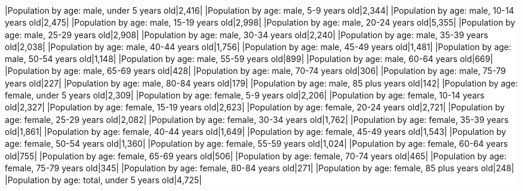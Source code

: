 |Population by age: male, under 5 years old|2,416|
|Population by age: male, 5-9 years old|2,344|
|Population by age: male, 10-14 years old|2,475|
|Population by age: male, 15-19 years old|2,998|
|Population by age: male, 20-24 years old|5,355|
|Population by age: male, 25-29 years old|2,908|
|Population by age: male, 30-34 years old|2,240|
|Population by age: male, 35-39 years old|2,038|
|Population by age: male, 40-44 years old|1,756|
|Population by age: male, 45-49 years old|1,481|
|Population by age: male, 50-54 years old|1,148|
|Population by age: male, 55-59 years old|899|
|Population by age: male, 60-64 years old|669|
|Population by age: male, 65-69 years old|428|
|Population by age: male, 70-74 years old|306|
|Population by age: male, 75-79 years old|227|
|Population by age: male, 80-84 years old|179|
|Population by age: male, 85 plus years old|142|
|Population by age: female, under 5 years old|2,309|
|Population by age: female, 5-9 years old|2,206|
|Population by age: female, 10-14 years old|2,327|
|Population by age: female, 15-19 years old|2,623|
|Population by age: female, 20-24 years old|2,721|
|Population by age: female, 25-29 years old|2,082|
|Population by age: female, 30-34 years old|1,762|
|Population by age: female, 35-39 years old|1,861|
|Population by age: female, 40-44 years old|1,649|
|Population by age: female, 45-49 years old|1,543|
|Population by age: female, 50-54 years old|1,360|
|Population by age: female, 55-59 years old|1,024|
|Population by age: female, 60-64 years old|755|
|Population by age: female, 65-69 years old|506|
|Population by age: female, 70-74 years old|465|
|Population by age: female, 75-79 years old|345|
|Population by age: female, 80-84 years old|271|
|Population by age: female, 85 plus years old|248|
|Population by age: total, under 5 years old|4,725|